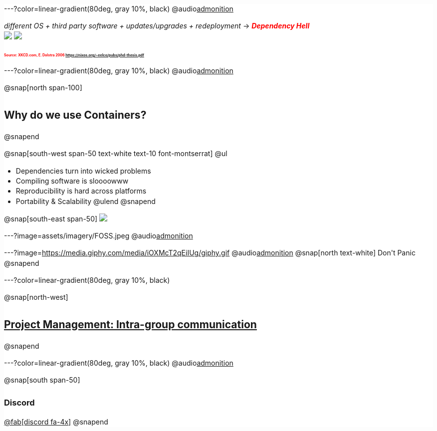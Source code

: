 ---?color=linear-gradient(80deg, gray 10%, black)
@audio[admonition](assets/audio/slide28.mp3)

*different OS + third party software + updates/upgrades + redeployment* → 
 <span style="font-weight: bold; font-size: 100%; color:#FF0000">_Dependency Hell_ </span>  
<img src="https://imgs.xkcd.com/comics/python_environment_2x.png" height="400">  <img src="https://pbs.twimg.com/media/DB6QcoNVYAA-w6N.jpg" height="400"> 

 <span style="font-weight: bold; font-size: 50%; color:#FF0000"> Source: XKCD.com, E. Dolstra 2006 https://nixos.org/~eelco/pubs/phd-thesis.pdf </span> 

---?color=linear-gradient(80deg, gray 10%, black) 
@audio[admonition](assets/audio/slide29.mp3)

@snap[north span-100]
## Why do we use Containers?
@snapend

@snap[south-west span-50 text-white text-10 font-montserrat]
@ul
- Dependencies turn into wicked problems 
- Compiling software is sloooowww 
- Reproducibility is hard across platforms 
- Portability & Scalability
@ulend
@snapend

@snap[south-east span-50]
<img src="https://media.giphy.com/media/wUCgLRvDdtWs8/giphy.gif" height="300">

---?image=assets/imagery/FOSS.jpeg
@audio[admonition](assets/audio/slide30.mp3)

---?image=https://media.giphy.com/media/iOXMcT2qEiIUg/giphy.gif
@audio[admonition](assets/audio/slide31.mp3)
@snap[north text-white]
Don't Panic
@snapend

---?color=linear-gradient(80deg, gray 10%, black)

@snap[north-west]
## [Project Management: Intra-group communication](https://learning.cyverse.org/projects/cyverse-foss-2020/en/latest/reproducible_science/communication.html)
@snapend

---?color=linear-gradient(80deg, gray 10%, black)
@audio[admonition](assets/audio/slide33.mp3)

@snap[south span-50]
### Discord
[@fab[discord fa-4x]](https://discord.com) 
@snapend
